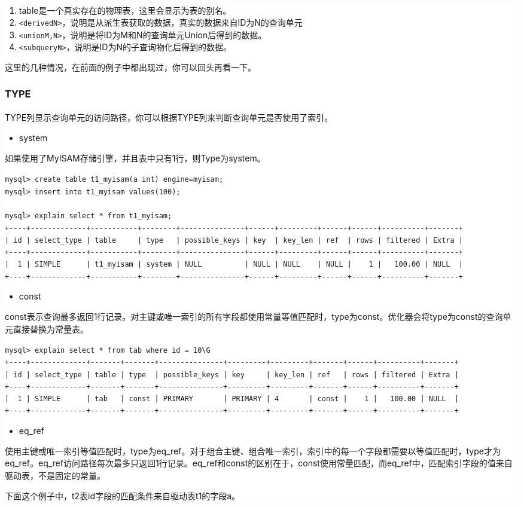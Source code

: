 1. table是一个真实存在的物理表，这里会显示为表的别名。
2. `<derivedN>`，说明是从派生表获取的数据，真实的数据来自ID为N的查询单元
3. `<unionM,N>`，说明是将ID为M和N的查询单元Union后得到的数据。
4. `<subqueryN>`，说明是ID为N的子查询物化后得到的数据。

这里的几种情况，在前面的例子中都出现过，你可以回头再看一下。

### TYPE

TYPE列显示查询单元的访问路径，你可以根据TYPE列来判断查询单元是否使用了索引。

- system

如果使用了MyISAM存储引擎，并且表中只有1行，则Type为system。

```plain
mysql> create table t1_myisam(a int) engine=myisam;
mysql> insert into t1_myisam values(100);

mysql> explain select * from t1_myisam;
+----+-------------+-----------+--------+---------------+------+---------+------+------+----------+-------+
| id | select_type | table     | type   | possible_keys | key  | key_len | ref  | rows | filtered | Extra |
+----+-------------+-----------+--------+---------------+------+---------+------+------+----------+-------+
|  1 | SIMPLE      | t1_myisam | system | NULL          | NULL | NULL    | NULL |    1 |   100.00 | NULL  |
+----+-------------+-----------+--------+---------------+------+---------+------+------+----------+-------+
```

- const

const表示查询最多返回1行记录。对主键或唯一索引的所有字段都使用常量等值匹配时，type为const。优化器会将type为const的查询单元直接替换为常量表。

```plain
mysql> explain select * from tab where id = 10\G
+----+-------------+-------+-------+---------------+---------+---------+-------+------+----------+-------+
| id | select_type | table | type  | possible_keys | key     | key_len | ref   | rows | filtered | Extra |
+----+-------------+-------+-------+---------------+---------+---------+-------+------+----------+-------+
|  1 | SIMPLE      | tab   | const | PRIMARY       | PRIMARY | 4       | const |    1 |   100.00 | NULL  |
+----+-------------+-------+-------+---------------+---------+---------+-------+------+----------+-------+
```

- eq\_ref

使用主键或唯一索引等值匹配时，type为eq\_ref。对于组合主键、组合唯一索引，索引中的每一个字段都需要以等值匹配时，type才为eq\_ref。eq\_ref访问路径每次最多只返回1行记录。eq\_ref和const的区别在于，const使用常量匹配，而eq\_ref中，匹配索引字段的值来自驱动表，不是固定的常量。

下面这个例子中，t2表id字段的匹配条件来自驱动表t1的字段a。
